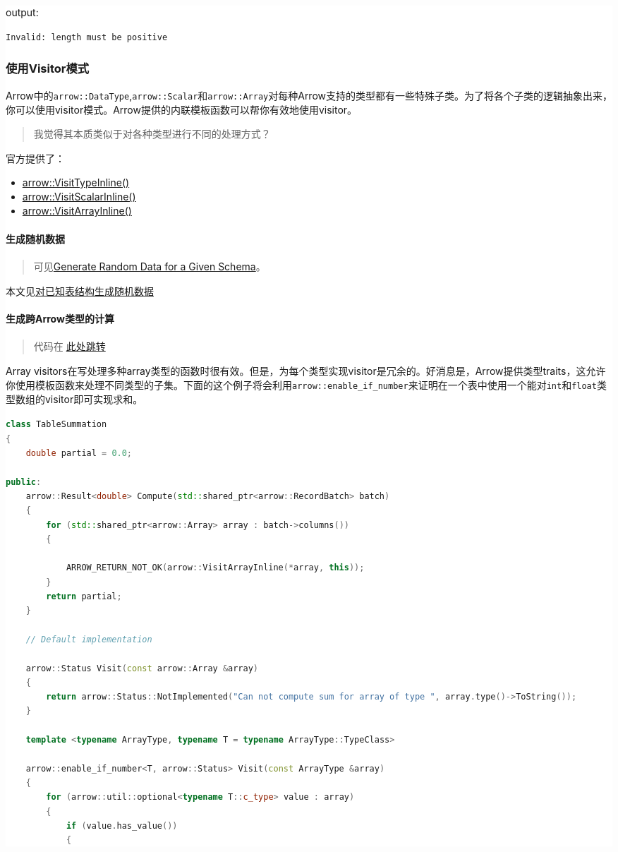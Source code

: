 output:

```text
Invalid: length must be positive
```

### 使用Visitor模式

Arrow中的`arrow::DataType`,`arrow::Scalar`和`arrow::Array`对每种Arrow支持的类型都有一些特殊子类。为了将各个子类的逻辑抽象出来，你可以使用visitor模式。Arrow提供的内联模板函数可以帮你有效地使用visitor。

> 我觉得其本质类似于对各种类型进行不同的处理方式？

官方提供了：

- [arrow::VisitTypeInline()](https://arrow.apache.org/docs/cpp/api/utilities.html#_CPPv4I0EN5arrow15VisitTypeInlineE6StatusRK8DataTypeP7VISITOR)
- [arrow::VisitScalarInline()](https://arrow.apache.org/docs/cpp/api/utilities.html#_CPPv4I0EN5arrow17VisitScalarInlineE6StatusRK6ScalarP7VISITOR)
- [arrow::VisitArrayInline()](https://arrow.apache.org/docs/cpp/api/utilities.html#_CPPv4I0EN5arrow16VisitArrayInlineE6StatusRK5ArrayP7VISITOR)

#### 生成随机数据

> 可见[Generate Random Data for a Given Schema](https://arrow.apache.org/cookbook/cpp/create.html#generate-random-data-example)。

本文见[对已知表结构生成随机数据](#对已知表结构生成随机数据)

#### 生成跨Arrow类型的计算

> 代码在 [此处跳转](https://github.com/ZhengqiaoWang/ArrowDocsZhCN/tree/master/cpp/code_book/demo_sum)

Array visitors在写处理多种array类型的函数时很有效。但是，为每个类型实现visitor是冗余的。好消息是，Arrow提供类型traits，这允许你使用模板函数来处理不同类型的子集。下面的这个例子将会利用`arrow::enable_if_number`来证明在一个表中使用一个能对`int`和`float`类型数组的visitor即可实现求和。

```c++
class TableSummation
{
    double partial = 0.0;

public:
    arrow::Result<double> Compute(std::shared_ptr<arrow::RecordBatch> batch)
    {
        for (std::shared_ptr<arrow::Array> array : batch->columns())
        {

            ARROW_RETURN_NOT_OK(arrow::VisitArrayInline(*array, this));
        }
        return partial;
    }

    // Default implementation

    arrow::Status Visit(const arrow::Array &array)
    {
        return arrow::Status::NotImplemented("Can not compute sum for array of type ", array.type()->ToString());
    }

    template <typename ArrayType, typename T = typename ArrayType::TypeClass>

    arrow::enable_if_number<T, arrow::Status> Visit(const ArrayType &array)
    {
        for (arrow::util::optional<typename T::c_type> value : array)
        {
            if (value.has_value())
            {
```